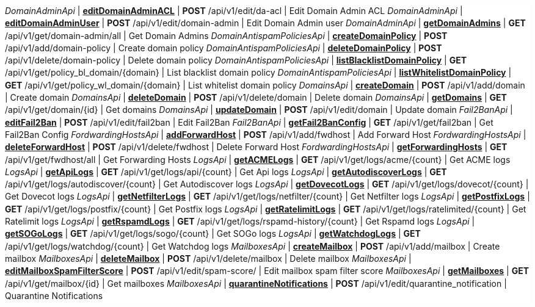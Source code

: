 *DomainAdminApi* | [**editDomainAdminACL**](docs/DomainAdminApi.md#editDomainAdminACL) | **POST** /api/v1/edit/da-acl | Edit Domain Admin ACL
*DomainAdminApi* | [**editDomainAdminUser**](docs/DomainAdminApi.md#editDomainAdminUser) | **POST** /api/v1/edit/domain-admin | Edit Domain Admin user
*DomainAdminApi* | [**getDomainAdmins**](docs/DomainAdminApi.md#getDomainAdmins) | **GET** /api/v1/get/domain-admin/all | Get Domain Admins
*DomainAntispamPoliciesApi* | [**createDomainPolicy**](docs/DomainAntispamPoliciesApi.md#createDomainPolicy) | **POST** /api/v1/add/domain-policy | Create domain policy
*DomainAntispamPoliciesApi* | [**deleteDomainPolicy**](docs/DomainAntispamPoliciesApi.md#deleteDomainPolicy) | **POST** /api/v1/delete/domain-policy | Delete domain policy
*DomainAntispamPoliciesApi* | [**listBlacklistDomainPolicy**](docs/DomainAntispamPoliciesApi.md#listBlacklistDomainPolicy) | **GET** /api/v1/get/policy_bl_domain/{domain} | List blacklist domain policy
*DomainAntispamPoliciesApi* | [**listWhitelistDomainPolicy**](docs/DomainAntispamPoliciesApi.md#listWhitelistDomainPolicy) | **GET** /api/v1/get/policy_wl_domain/{domain} | List whitelist domain policy
*DomainsApi* | [**createDomain**](docs/DomainsApi.md#createDomain) | **POST** /api/v1/add/domain | Create domain
*DomainsApi* | [**deleteDomain**](docs/DomainsApi.md#deleteDomain) | **POST** /api/v1/delete/domain | Delete domain
*DomainsApi* | [**getDomains**](docs/DomainsApi.md#getDomains) | **GET** /api/v1/get/domain/{id} | Get domains
*DomainsApi* | [**updateDomain**](docs/DomainsApi.md#updateDomain) | **POST** /api/v1/edit/domain | Update domain
*Fail2BanApi* | [**editFail2Ban**](docs/Fail2BanApi.md#editFail2Ban) | **POST** /api/v1/edit/fail2ban | Edit Fail2Ban
*Fail2BanApi* | [**getFail2BanConfig**](docs/Fail2BanApi.md#getFail2BanConfig) | **GET** /api/v1/get/fail2ban | Get Fail2Ban Config
*FordwardingHostsApi* | [**addForwardHost**](docs/FordwardingHostsApi.md#addForwardHost) | **POST** /api/v1/add/fwdhost | Add Forward Host
*FordwardingHostsApi* | [**deleteForwardHost**](docs/FordwardingHostsApi.md#deleteForwardHost) | **POST** /api/v1/delete/fwdhost | Delete Forward Host
*FordwardingHostsApi* | [**getForwardingHosts**](docs/FordwardingHostsApi.md#getForwardingHosts) | **GET** /api/v1/get/fwdhost/all | Get Forwarding Hosts
*LogsApi* | [**getACMELogs**](docs/LogsApi.md#getACMELogs) | **GET** /api/v1/get/logs/acme/{count} | Get ACME logs
*LogsApi* | [**getApiLogs**](docs/LogsApi.md#getApiLogs) | **GET** /api/v1/get/logs/api/{count} | Get Api logs
*LogsApi* | [**getAutodiscoverLogs**](docs/LogsApi.md#getAutodiscoverLogs) | **GET** /api/v1/get/logs/autodiscover/{count} | Get Autodiscover logs
*LogsApi* | [**getDovecotLogs**](docs/LogsApi.md#getDovecotLogs) | **GET** /api/v1/get/logs/dovecot/{count} | Get Dovecot logs
*LogsApi* | [**getNetfilterLogs**](docs/LogsApi.md#getNetfilterLogs) | **GET** /api/v1/get/logs/netfilter/{count} | Get Netfilter logs
*LogsApi* | [**getPostfixLogs**](docs/LogsApi.md#getPostfixLogs) | **GET** /api/v1/get/logs/postfix/{count} | Get Postfix logs
*LogsApi* | [**getRatelimitLogs**](docs/LogsApi.md#getRatelimitLogs) | **GET** /api/v1/get/logs/ratelimited/{count} | Get Ratelimit logs
*LogsApi* | [**getRspamdLogs**](docs/LogsApi.md#getRspamdLogs) | **GET** /api/v1/get/logs/rspamd-history/{count} | Get Rspamd logs
*LogsApi* | [**getSOGoLogs**](docs/LogsApi.md#getSOGoLogs) | **GET** /api/v1/get/logs/sogo/{count} | Get SOGo logs
*LogsApi* | [**getWatchdogLogs**](docs/LogsApi.md#getWatchdogLogs) | **GET** /api/v1/get/logs/watchdog/{count} | Get Watchdog logs
*MailboxesApi* | [**createMailbox**](docs/MailboxesApi.md#createMailbox) | **POST** /api/v1/add/mailbox | Create mailbox
*MailboxesApi* | [**deleteMailbox**](docs/MailboxesApi.md#deleteMailbox) | **POST** /api/v1/delete/mailbox | Delete mailbox
*MailboxesApi* | [**editMailboxSpamFilterScore**](docs/MailboxesApi.md#editMailboxSpamFilterScore) | **POST** /api/v1/edit/spam-score/ | Edit mailbox spam filter score
*MailboxesApi* | [**getMailboxes**](docs/MailboxesApi.md#getMailboxes) | **GET** /api/v1/get/mailbox/{id} | Get mailboxes
*MailboxesApi* | [**quarantineNotifications**](docs/MailboxesApi.md#quarantineNotifications) | **POST** /api/v1/edit/quarantine_notification | Quarantine Notifications